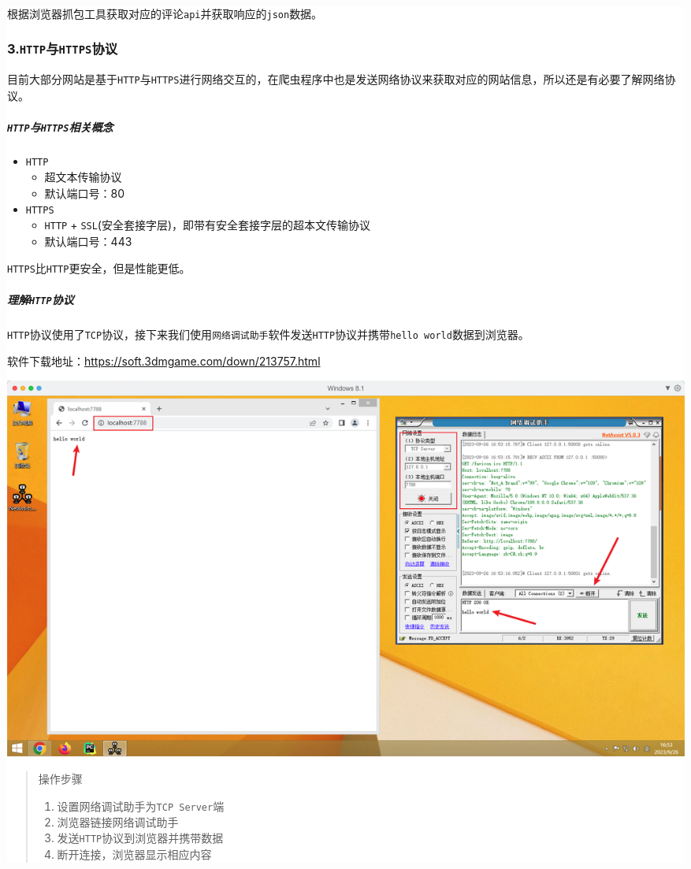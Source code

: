 根据浏览器抓包工具获取对应的评论`api`并获取响应的`json`数据。

### 3.`HTTP`与`HTTPS`协议

目前大部分网站是基于`HTTP`与`HTTPS`进行网络交互的，在爬虫程序中也是发送网络协议来获取对应的网站信息，所以还是有必要了解网络协议。

##### `HTTP`与`HTTPS`相关概念

- `HTTP`
  - 超文本传输协议
  - 默认端口号：80
- `HTTPS`
  - `HTTP` + `SSL`(安全套接字层)，即带有安全套接字层的超本文传输协议
  - 默认端口号：443

`HTTPS`比`HTTP`更安全，但是性能更低。

##### 理解`HTTP`协议

`HTTP`协议使用了`TCP`协议，接下来我们使用`网络调试助手`软件发送`HTTP`协议并携带`hello world`数据到浏览器。

软件下载地址：https://soft.3dmgame.com/down/213757.html

![](./img/网络调试助手发送HTTP协议.png)

> 操作步骤
>
> 1. 设置网络调试助手为`TCP Server`端
> 2. 浏览器链接网络调试助手
> 3. 发送`HTTP`协议到浏览器并携带数据
> 4. 断开连接，浏览器显示相应内容
